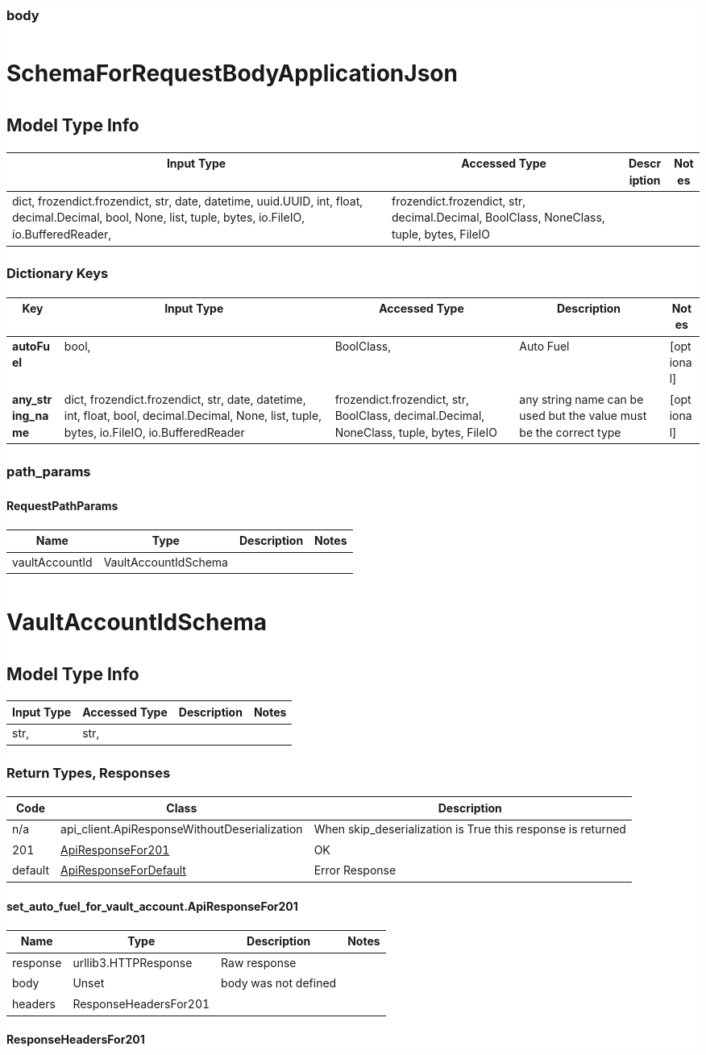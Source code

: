 ### body

# SchemaForRequestBodyApplicationJson

## Model Type Info
Input Type | Accessed Type | Description | Notes
------------ | ------------- | ------------- | -------------
dict, frozendict.frozendict, str, date, datetime, uuid.UUID, int, float, decimal.Decimal, bool, None, list, tuple, bytes, io.FileIO, io.BufferedReader,  | frozendict.frozendict, str, decimal.Decimal, BoolClass, NoneClass, tuple, bytes, FileIO |  | 

### Dictionary Keys
Key | Input Type | Accessed Type | Description | Notes
------------ | ------------- | ------------- | ------------- | -------------
**autoFuel** | bool,  | BoolClass,  | Auto Fuel | [optional] 
**any_string_name** | dict, frozendict.frozendict, str, date, datetime, int, float, bool, decimal.Decimal, None, list, tuple, bytes, io.FileIO, io.BufferedReader | frozendict.frozendict, str, BoolClass, decimal.Decimal, NoneClass, tuple, bytes, FileIO | any string name can be used but the value must be the correct type | [optional]

### path_params
#### RequestPathParams

Name | Type | Description  | Notes
------------- | ------------- | ------------- | -------------
vaultAccountId | VaultAccountIdSchema | | 

# VaultAccountIdSchema

## Model Type Info
Input Type | Accessed Type | Description | Notes
------------ | ------------- | ------------- | -------------
str,  | str,  |  | 

### Return Types, Responses

Code | Class | Description
------------- | ------------- | -------------
n/a | api_client.ApiResponseWithoutDeserialization | When skip_deserialization is True this response is returned
201 | [ApiResponseFor201](#set_auto_fuel_for_vault_account.ApiResponseFor201) | OK
default | [ApiResponseForDefault](#set_auto_fuel_for_vault_account.ApiResponseForDefault) | Error Response

#### set_auto_fuel_for_vault_account.ApiResponseFor201
Name | Type | Description  | Notes
------------- | ------------- | ------------- | -------------
response | urllib3.HTTPResponse | Raw response |
body | Unset | body was not defined |
headers | ResponseHeadersFor201 |  |
#### ResponseHeadersFor201
